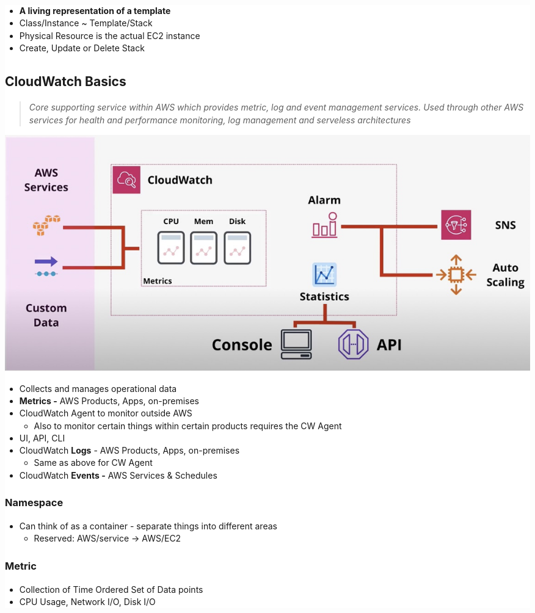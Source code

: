 - **A living representation of a template**
- Class/Instance ~ Template/Stack
- Physical Resource is the actual EC2 instance
- Create, Update or Delete Stack

## CloudWatch Basics

> *Core supporting service within AWS which provides metric, log and event management services.
Used through other AWS services for health and performance monitoring, log management and serveless architectures*
> 

![Untitled](img/Untitled%202.png)

- Collects and manages operational data
- **Metrics -** AWS Products, Apps, on-premises
- CloudWatch Agent to monitor outside AWS
    - Also to monitor certain things within certain products requires the CW Agent
- UI, API, CLI
- CloudWatch **Logs** - AWS Products, Apps, on-premises
    - Same as above for CW Agent
- CloudWatch **Events -** AWS Services & Schedules

### Namespace

- Can think of as a container - separate things into different areas
    - Reserved: AWS/service → AWS/EC2

### Metric

- Collection of Time Ordered Set of Data points
- CPU Usage, Network I/O, Disk I/O

